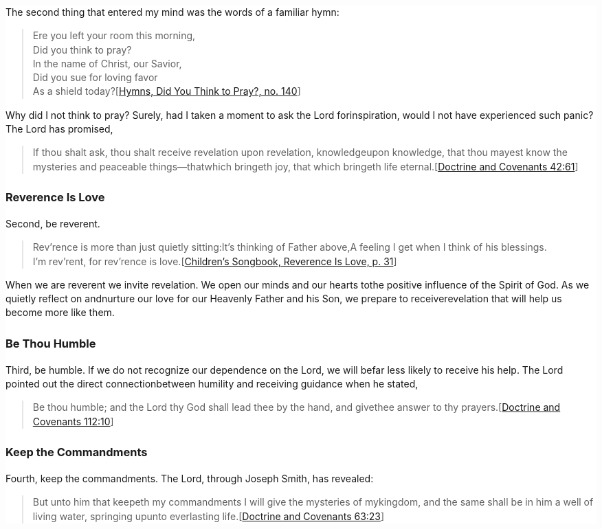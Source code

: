The second thing that entered my mind was the words of a familiar hymn:

>  
> Ere you left your room this morning,  
> Did you think to pray?  
> In the name of Christ, our Savior,  
> Did you sue for loving favor  
> As a shield today?\[[Hymns, Did You Think to Pray?, no. 140](http://www.lds.org/music/text/hymns/did-you-think-to-pray)\]
> 

Why did I not think to pray? Surely, had I taken a moment to ask the Lord forinspiration, would I not have experienced such panic? The Lord has promised,

>  
> If thou shalt ask, thou shalt receive revelation upon revelation, knowledgeupon knowledge, that thou mayest know the mysteries and peaceable things&mdash;thatwhich bringeth joy, that which bringeth life eternal.\[[Doctrine and Covenants 42:61](http://www.lds.org/scriptures/dc-testament/dc/42.61#60)\]
> 

<h3 id="reverence-is-love">Reverence Is Love</h3>

Second, be reverent.

>  
> Rev&#x02bc;rence is more than just quietly sitting:It&#x02bc;s thinking of Father above,A feeling I get when I think of his blessings.  
> I&#x02bc;m rev&#x02bc;rent, for rev&#x02bc;rence is love.\[[Children&#x02bc;s Songbook, Reverence Is Love, p. 31](http://www.lds.org/music/text/childrens-songbook/reverence-is-love)\]
> 

When we are reverent we invite revelation. We open our minds and our hearts tothe positive influence of the Spirit of God. As we quietly reflect on andnurture our love for our Heavenly Father and his Son, we prepare to receiverevelation that will help us become more like them.

<h3 id="be-thou-humble">Be Thou Humble</h3>

Third, be humble. If we do not recognize our dependence on the Lord, we will befar less likely to receive his help. The Lord pointed out the direct connectionbetween humility and receiving guidance when he stated,

>  
> Be thou humble; and the Lord thy God shall lead thee by the hand, and givethee answer to thy prayers.\[[Doctrine and Covenants 112:10](http://www.lds.org/scriptures/dc-testament/dc/112.10#9)\]
> 

<h3 id="keep-the-commandments">Keep the Commandments</h3>

Fourth, keep the commandments. The Lord, through Joseph Smith, has revealed:

>  
> But unto him that keepeth my commandments I will give the mysteries of mykingdom, and the same shall be in him a well of living water, springing upunto everlasting life.\[[Doctrine and Covenants 63:23](http://www.lds.org/scriptures/dc-testament/dc/63.23#22)\]
> 
